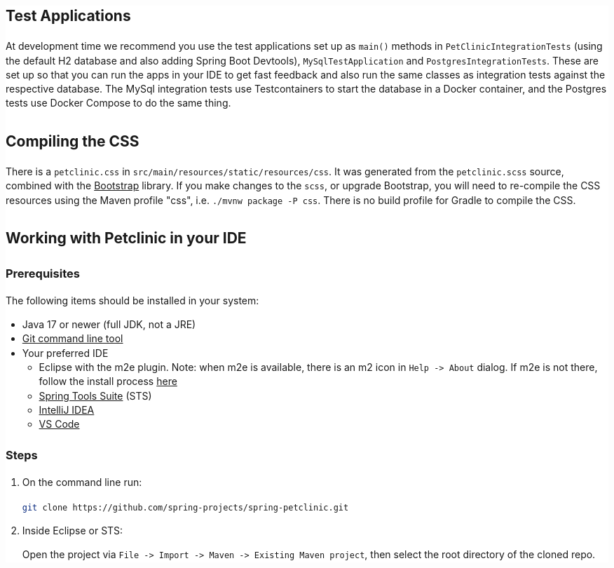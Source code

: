 ## Test Applications

At development time we recommend you use the test applications set up as `main()` methods
in `PetClinicIntegrationTests` (using the default H2 database and also adding Spring Boot
Devtools), `MySqlTestApplication` and `PostgresIntegrationTests`. These are set up so that you can run the apps in your
IDE to get fast feedback and also run the same classes as integration tests against the respective database. The MySql
integration tests use Testcontainers to start the database in a Docker container, and the Postgres tests use Docker
Compose to do the same thing.

## Compiling the CSS

There is a `petclinic.css` in `src/main/resources/static/resources/css`. It was generated from the `petclinic.scss`
source, combined with the [Bootstrap](https://getbootstrap.com/) library. If you make changes to the `scss`, or upgrade
Bootstrap, you will need to re-compile the CSS resources using the Maven profile "css", i.e. `./mvnw package -P css`.
There is no build profile for Gradle to compile the CSS.

## Working with Petclinic in your IDE

### Prerequisites

The following items should be installed in your system:

- Java 17 or newer (full JDK, not a JRE)
- [Git command line tool](https://help.github.com/articles/set-up-git)
- Your preferred IDE
    - Eclipse with the m2e plugin. Note: when m2e is available, there is an m2 icon in `Help -> About` dialog. If m2e is
      not there, follow the install process [here](https://www.eclipse.org/m2e/)
    - [Spring Tools Suite](https://spring.io/tools) (STS)
    - [IntelliJ IDEA](https://www.jetbrains.com/idea/)
    - [VS Code](https://code.visualstudio.com)

### Steps

1. On the command line run:

    ```bash
    git clone https://github.com/spring-projects/spring-petclinic.git
    ```

1. Inside Eclipse or STS:

   Open the project via `File -> Import -> Maven -> Existing Maven project`, then select the root directory of the
   cloned repo.
